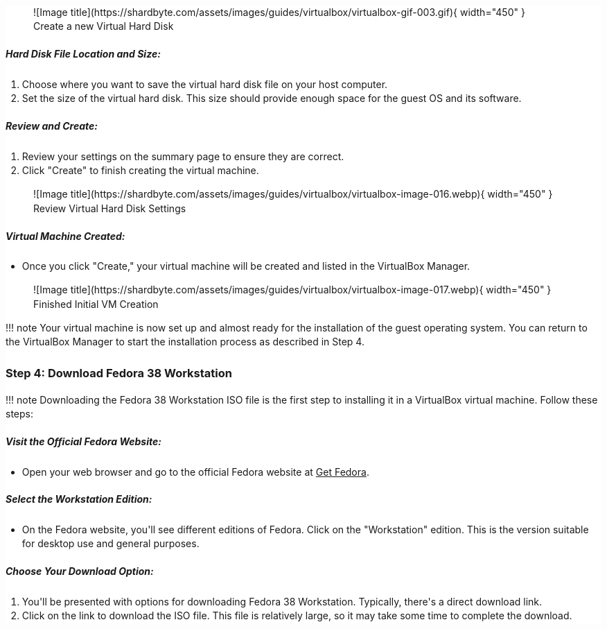 <figure markdown>
  ![Image title](https://shardbyte.com/assets/images/guides/virtualbox/virtualbox-gif-003.gif){ width="450" }
  <figcaption>Create a new Virtual Hard Disk</figcaption>
</figure>

##### **Hard Disk File Location and Size:**
1. Choose where you want to save the virtual hard disk file on your host computer.
2. Set the size of the virtual hard disk. This size should provide enough space for the guest OS and its software.

##### **Review and Create:**
1. Review your settings on the summary page to ensure they are correct.
2. Click "Create" to finish creating the virtual machine.

<figure markdown>
  ![Image title](https://shardbyte.com/assets/images/guides/virtualbox/virtualbox-image-016.webp){ width="450" }
  <figcaption>Review Virtual Hard Disk Settings</figcaption>
</figure>

##### **Virtual Machine Created:**
  - Once you click "Create," your virtual machine will be created and listed in the VirtualBox Manager.

<figure markdown>
  ![Image title](https://shardbyte.com/assets/images/guides/virtualbox/virtualbox-image-017.webp){ width="450" }
  <figcaption>Finished Initial VM Creation</figcaption>
</figure>

!!! note
    Your virtual machine is now set up and almost ready for the installation of the guest operating system. You can return to the VirtualBox Manager to start the installation process as described in Step 4.
### **Step 4: Download Fedora 38 Workstation**

!!! note
    Downloading the Fedora 38 Workstation ISO file is the first step to installing it in a VirtualBox virtual machine. Follow these steps:

##### **Visit the Official Fedora Website:**
  - Open your web browser and go to the official Fedora website at [Get Fedora](https://getfedora.org/).

##### **Select the Workstation Edition:**
  - On the Fedora website, you'll see different editions of Fedora. Click on the "Workstation" edition. This is the version suitable for desktop use and general purposes.

##### **Choose Your Download Option:**
1. You'll be presented with options for downloading Fedora 38 Workstation. Typically, there's a direct download link.
2. Click on the link to download the ISO file. This file is relatively large, so it may take some time to complete the download.
